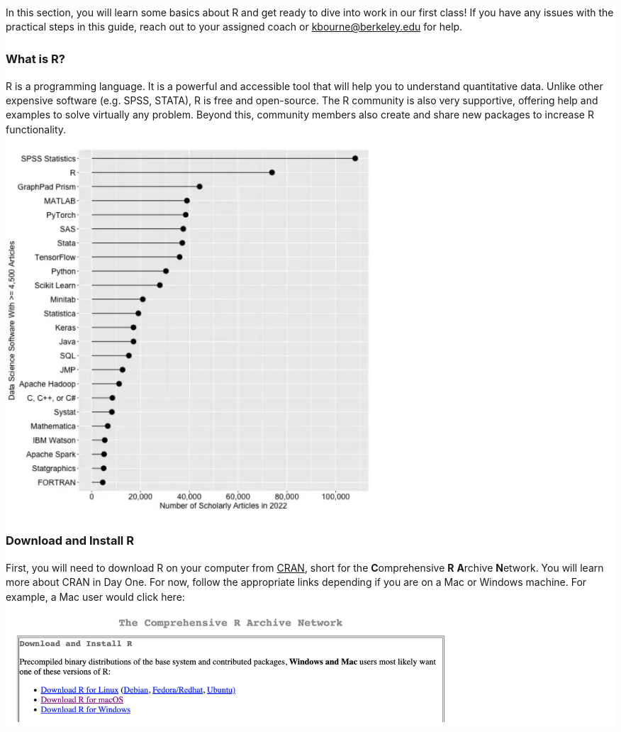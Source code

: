 In this section, you will learn some basics about R and get ready to dive into work in our first class! If you have any issues with the practical steps in this guide, reach out to your assigned coach or kbourne@berkeley.edu for help. 

### What is R?

R is a programming language. It is a powerful and accessible tool that will help you to understand quantitative data. Unlike other expensive software (e.g. SPSS, STATA), R is free and open-source. The R community is also very supportive, offering help and examples to solve virtually any problem. Beyond this, community members also create and share new packages to increase R functionality.

<img src="https://github.com/hacking4justice/Beginner-2023/blob/main/R_use_2022.png" width=60% height=60%>


### Download and Install R

First, you will need to download R on your computer from [CRAN](https://cran.r-project.org/), short for the **C**omprehensive **R** **A**rchive **N**etwork. You will learn more about CRAN in Day One. For now, follow the appropriate links depending if you are on a Mac or Windows machine. For example, a Mac user would click here:

<img src="https://github.com/hacking4justice/Beginner-2023/blob/main/cran1.png" width=75% height=75%>
